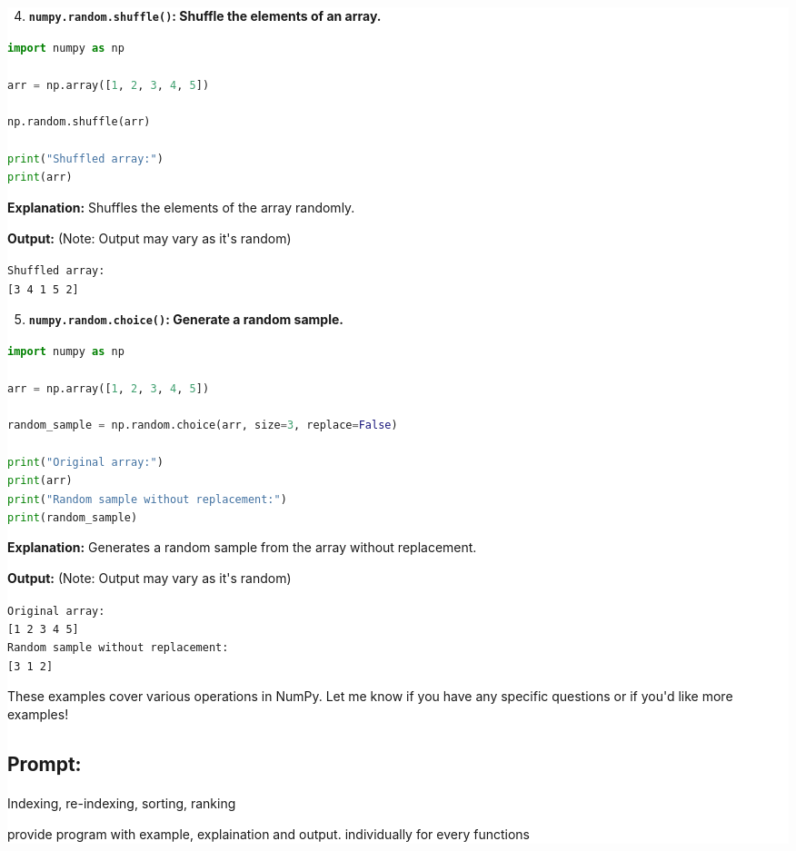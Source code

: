 4.  **`numpy.random.shuffle()`: Shuffle the elements of an array.**

```python
import numpy as np

arr = np.array([1, 2, 3, 4, 5])

np.random.shuffle(arr)

print("Shuffled array:")
print(arr)
```

**Explanation:** Shuffles the elements of the array randomly.

**Output:** (Note: Output may vary as it's random)

```
Shuffled array:
[3 4 1 5 2]
```

5.  **`numpy.random.choice()`: Generate a random sample.**

```python
import numpy as np

arr = np.array([1, 2, 3, 4, 5])

random_sample = np.random.choice(arr, size=3, replace=False)

print("Original array:")
print(arr)
print("Random sample without replacement:")
print(random_sample)
```

**Explanation:** Generates a random sample from the array without replacement.

**Output:** (Note: Output may vary as it's random)

```
Original array:
[1 2 3 4 5]
Random sample without replacement:
[3 1 2]
```

These examples cover various operations in NumPy. Let me know if you have any specific questions or if you'd like more examples!

## Prompt:
Indexing, re-indexing, sorting, ranking

provide program with example, explaination and output.
individually for every functions
